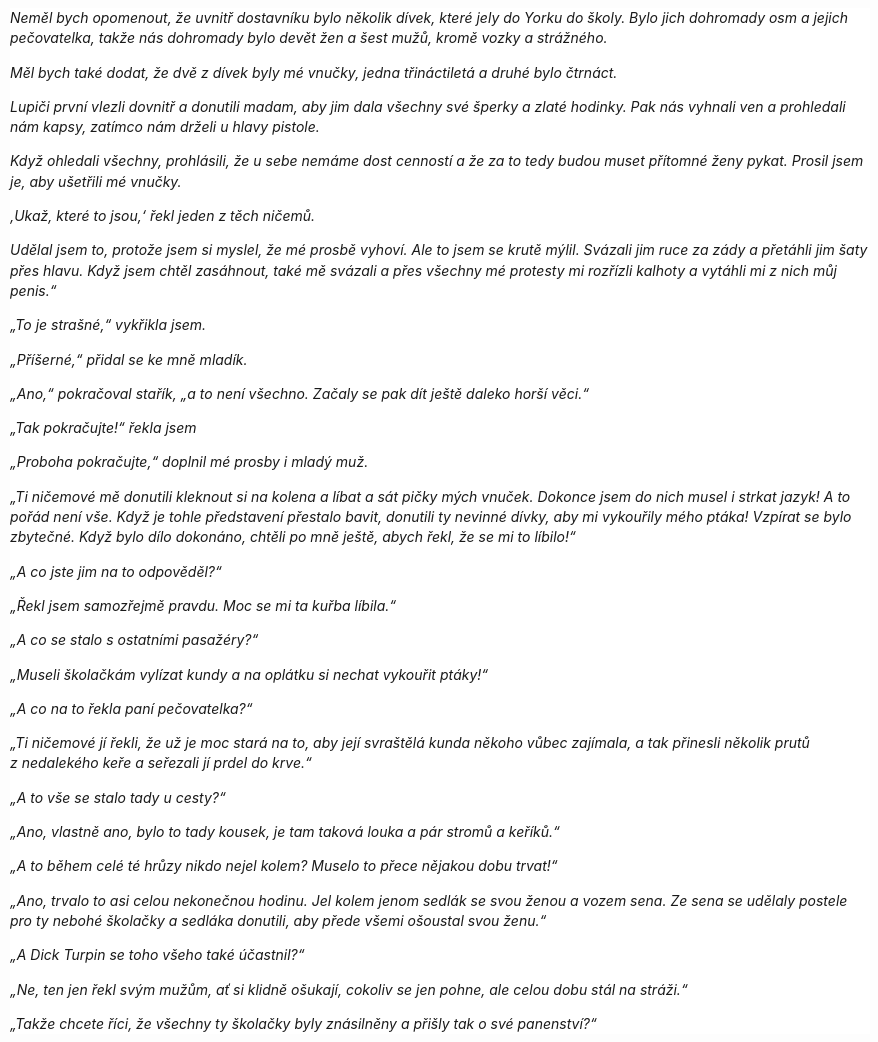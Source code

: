 _Neměl bych opomenout, že uvnitř dostavníku bylo několik dívek, které jely do Yorku do školy. Bylo jich dohromady osm a jejich pečovatelka, takže nás dohromady bylo devět žen a šest mužů, kromě vozky a strážného._

_Měl bych také dodat, že dvě z dívek byly mé vnučky, jedna třináctiletá a druhé bylo čtrnáct._

_Lupiči první vlezli dovnitř a donutili madam, aby jim dala všechny své šperky a zlaté hodinky. Pak nás vyhnali ven a prohledali nám kapsy, zatímco nám drželi u hlavy pistole._

_Když ohledali všechny, prohlásili, že u sebe nemáme dost cenností a že za to tedy budou muset přítomné ženy pykat. Prosil jsem je, aby ušetřili mé vnučky._

_‚Ukaž, které to jsou,‘ řekl jeden z těch ničemů._

_Udělal jsem to, protože jsem si myslel, že mé prosbě vyhoví. Ale to jsem se krutě mýlil. Svázali jim ruce za zády a přetáhli jim šaty přes hlavu. Když jsem chtěl zasáhnout, také mě svázali a přes všechny mé protesty mi rozřízli kalhoty a vytáhli mi z nich můj penis.“_

_„To je strašné,“ vykřikla jsem._

_„Příšerné,“ přidal se ke mně mladík._

_„Ano,“ pokračoval stařík, „a to není všechno. Začaly se pak dít ještě daleko horší věci.“_

_„Tak pokračujte!“ řekla jsem_

_„Proboha pokračujte,“ doplnil mé prosby i mladý muž._

_„Ti ničemové mě donutili kleknout si na kolena a líbat a sát pičky mých vnuček. Dokonce jsem do nich musel i strkat jazyk! A to pořád není vše. Když je tohle představení přestalo bavit, donutili ty nevinné dívky, aby mi vykouřily mého ptáka! Vzpírat se bylo zbytečné. Když bylo dílo dokonáno, chtěli po mně ještě, abych řekl, že se mi to líbilo!“_

_„A co jste jim na to odpověděl?“_

_„Řekl jsem samozřejmě pravdu. Moc se mi ta kuřba líbila.“_

_„A co se stalo s ostatními pasažéry?“_

_„Museli školačkám vylízat kundy a na oplátku si nechat vykouřit ptáky!“_

_„A co na to řekla paní pečovatelka?“_

_„Ti ničemové jí řekli, že už je moc stará na to, aby její svraštělá kunda někoho vůbec zajímala, a tak přinesli několik prutů z nedalekého keře a seřezali jí prdel do krve.“_

_„A to vše se stalo tady u cesty?“_

_„Ano, vlastně ano, bylo to tady kousek, je tam taková louka a pár stromů a keříků.“_

_„A to během celé té hrůzy nikdo nejel kolem? Muselo to přece nějakou dobu trvat!“_

_„Ano, trvalo to asi celou nekonečnou hodinu. Jel kolem jenom sedlák se svou ženou a vozem sena. Ze sena se udělaly postele pro ty nebohé školačky a sedláka donutili, aby přede všemi ošoustal svou ženu.“_

_„A Dick Turpin se toho všeho také účastnil?“_

_„Ne, ten jen řekl svým mužům, ať si klidně ošukají, cokoliv se jen pohne, ale celou dobu stál na stráži.“_

_„Takže chcete říci, že všechny ty školačky byly znásilněny a přišly tak o své panenství?“_
